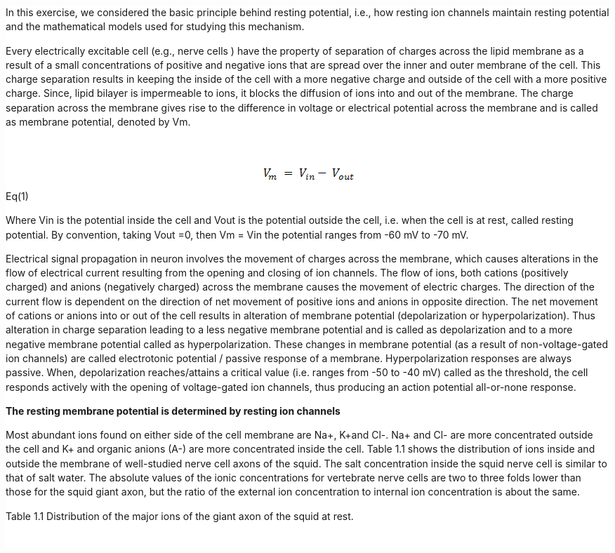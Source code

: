 In this exercise, we considered the basic principle behind resting potential, i.e., how resting ion channels maintain resting potential and the mathematical models used for studying this mechanism.


Every electrically excitable cell (e.g., nerve cells ) have the property of separation of charges  across the lipid membrane as a result of a small concentrations of positive and negative ions that are spread over the inner and outer membrane of the cell. This charge separation results in keeping the inside of the cell with a more negative charge and outside of the cell with a more positive charge. Since, lipid bilayer is impermeable to ions, it blocks the diffusion of ions into and out of the membrane. The charge separation across the membrane gives rise to the difference in voltage or electrical potential across the membrane and is called as membrane potential, denoted by Vm.
 

 
&nbsp;
<center><img src="images/rp1.GIF" title="" /></center> 
 Eq(1)

 

Where Vin is the potential inside the cell and Vout is the potential outside the cell, i.e. when the cell is at rest, called resting potential. By convention, taking Vout =0, then Vm = Vin the potential ranges from -60 mV to -70 mV.

 
Electrical signal propagation in neuron involves the movement of charges across the membrane, which causes alterations in the flow of electrical current resulting from the opening and closing of ion channels. The flow of ions, both cations (positively charged) and anions (negatively charged) across the membrane causes the movement of electric charges. The direction of the current flow is dependent on the direction of net movement of positive ions and anions in opposite direction. The net movement of cations or anions into or out of the cell results in alteration of membrane potential (depolarization or hyperpolarization). Thus alteration in charge separation leading to a less negative membrane potential and is called as depolarization and to a more negative membrane potential called as hyperpolarization. These changes in membrane potential (as a result of non-voltage-gated ion channels) are called electrotonic potential / passive response of a membrane. Hyperpolarization responses are always passive. When, depolarization reaches/attains a critical value (i.e. ranges from -50 to -40 mV) called as the threshold, the cell responds actively with the opening of voltage-gated ion channels, thus producing an action potential all-or-none response.

 
**The resting membrane potential is determined by resting ion channels**

 

Most abundant ions found on either side of the cell membrane are Na+, K+and Cl-.  Na+ and Cl- are more concentrated outside the cell and K+ and organic anions (A-) are more concentrated inside the cell. Table 1.1 shows the distribution of ions inside and outside the membrane of well-studied nerve cell axons of the squid. The salt concentration inside the squid nerve cell is similar to that of salt water. The absolute values of the ionic concentrations for vertebrate nerve cells are two to three folds lower than those for the squid giant axon, but the ratio of the external ion concentration to internal ion concentration is about the same.

 

Table 1.1 Distribution of the major ions of the giant axon of the squid at rest.

 
&nbsp;